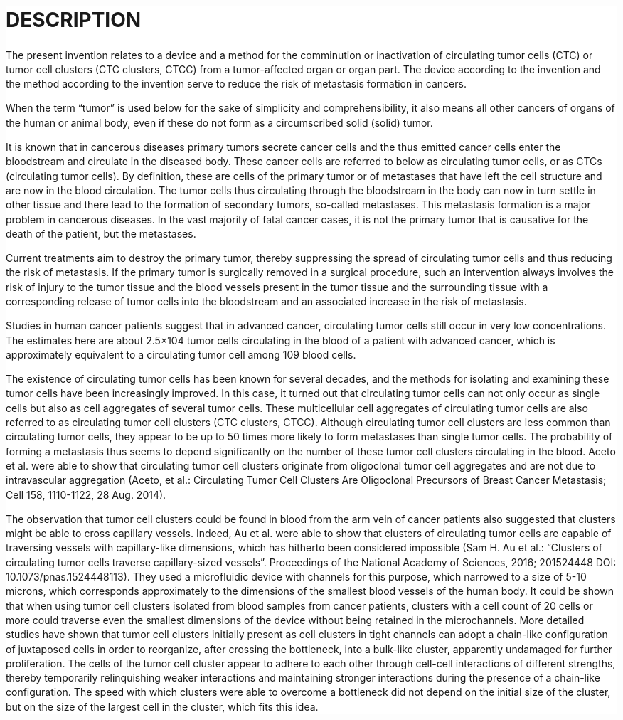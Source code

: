 # DESCRIPTION

The present invention relates to a device and a method for the comminution or inactivation of circulating tumor cells (CTC) or tumor cell clusters (CTC clusters, CTCC) from a tumor-affected organ or organ part. The device according to the invention and the method according to the invention serve to reduce the risk of metastasis formation in cancers.

When the term “tumor” is used below for the sake of simplicity and comprehensibility, it also means all other cancers of organs of the human or animal body, even if these do not form as a circumscribed solid (solid) tumor.

It is known that in cancerous diseases primary tumors secrete cancer cells and the thus emitted cancer cells enter the bloodstream and circulate in the diseased body. These cancer cells are referred to below as circulating tumor cells, or as CTCs (circulating tumor cells). By definition, these are cells of the primary tumor or of metastases that have left the cell structure and are now in the blood circulation. The tumor cells thus circulating through the bloodstream in the body can now in turn settle in other tissue and there lead to the formation of secondary tumors, so-called metastases. This metastasis formation is a major problem in cancerous diseases. In the vast majority of fatal cancer cases, it is not the primary tumor that is causative for the death of the patient, but the metastases.

Current treatments aim to destroy the primary tumor, thereby suppressing the spread of circulating tumor cells and thus reducing the risk of metastasis. If the primary tumor is surgically removed in a surgical procedure, such an intervention always involves the risk of injury to the tumor tissue and the blood vessels present in the tumor tissue and the surrounding tissue with a corresponding release of tumor cells into the bloodstream and an associated increase in the risk of metastasis.

Studies in human cancer patients suggest that in advanced cancer, circulating tumor cells still occur in very low concentrations. The estimates here are about 2.5×104 tumor cells circulating in the blood of a patient with advanced cancer, which is approximately equivalent to a circulating tumor cell among 109 blood cells.

The existence of circulating tumor cells has been known for several decades, and the methods for isolating and examining these tumor cells have been increasingly improved. In this case, it turned out that circulating tumor cells can not only occur as single cells but also as cell aggregates of several tumor cells. These multicellular cell aggregates of circulating tumor cells are also referred to as circulating tumor cell clusters (CTC clusters, CTCC). Although circulating tumor cell clusters are less common than circulating tumor cells, they appear to be up to 50 times more likely to form metastases than single tumor cells. The probability of forming a metastasis thus seems to depend significantly on the number of these tumor cell clusters circulating in the blood. Aceto et al. were able to show that circulating tumor cell clusters originate from oligoclonal tumor cell aggregates and are not due to intravascular aggregation (Aceto, et al.: Circulating Tumor Cell Clusters Are Oligoclonal Precursors of Breast Cancer Metastasis; Cell 158, 1110-1122, 28 Aug. 2014).

The observation that tumor cell clusters could be found in blood from the arm vein of cancer patients also suggested that clusters might be able to cross capillary vessels. Indeed, Au et al. were able to show that clusters of circulating tumor cells are capable of traversing vessels with capillary-like dimensions, which has hitherto been considered impossible (Sam H. Au et al.: “Clusters of circulating tumor cells traverse capillary-sized vessels”. Proceedings of the National Academy of Sciences, 2016; 201524448 DOI: 10.1073/pnas.1524448113). They used a microfluidic device with channels for this purpose, which narrowed to a size of 5-10 microns, which corresponds approximately to the dimensions of the smallest blood vessels of the human body. It could be shown that when using tumor cell clusters isolated from blood samples from cancer patients, clusters with a cell count of 20 cells or more could traverse even the smallest dimensions of the device without being retained in the microchannels. More detailed studies have shown that tumor cell clusters initially present as cell clusters in tight channels can adopt a chain-like configuration of juxtaposed cells in order to reorganize, after crossing the bottleneck, into a bulk-like cluster, apparently undamaged for further proliferation. The cells of the tumor cell cluster appear to adhere to each other through cell-cell interactions of different strengths, thereby temporarily relinquishing weaker interactions and maintaining stronger interactions during the presence of a chain-like configuration. The speed with which clusters were able to overcome a bottleneck did not depend on the initial size of the cluster, but on the size of the largest cell in the cluster, which fits this idea.
